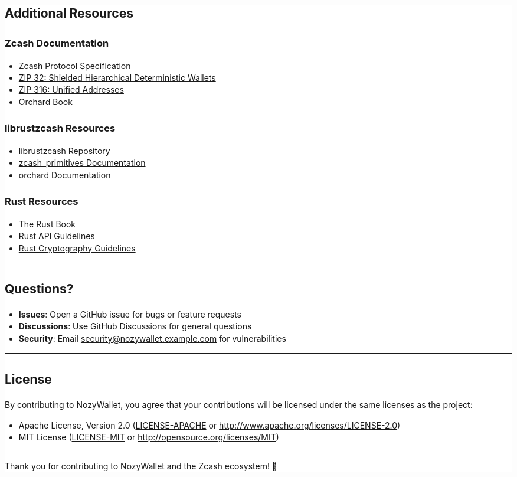 
## Additional Resources

### Zcash Documentation

- [Zcash Protocol Specification](https://zips.z.cash/protocol/protocol.pdf)
- [ZIP 32: Shielded Hierarchical Deterministic Wallets](https://zips.z.cash/zip-0032)
- [ZIP 316: Unified Addresses](https://zips.z.cash/zip-0316)
- [Orchard Book](https://zcash.github.io/orchard/)

### librustzcash Resources

- [librustzcash Repository](https://github.com/zcash/librustzcash)
- [zcash_primitives Documentation](https://docs.rs/zcash_primitives/)
- [orchard Documentation](https://docs.rs/orchard/)

### Rust Resources

- [The Rust Book](https://doc.rust-lang.org/book/)
- [Rust API Guidelines](https://rust-lang.github.io/api-guidelines/)
- [Rust Cryptography Guidelines](https://anssi-fr.github.io/rust-guide/)

---

## Questions?

- **Issues**: Open a GitHub issue for bugs or feature requests
- **Discussions**: Use GitHub Discussions for general questions
- **Security**: Email security@nozywallet.example.com for vulnerabilities

---

## License

By contributing to NozyWallet, you agree that your contributions will be licensed under the same licenses as the project:

- Apache License, Version 2.0 ([LICENSE-APACHE](LICENSE-APACHE) or http://www.apache.org/licenses/LICENSE-2.0)
- MIT License ([LICENSE-MIT](LICENSE-MIT) or http://opensource.org/licenses/MIT)

---

Thank you for contributing to NozyWallet and the Zcash ecosystem! 🚀

